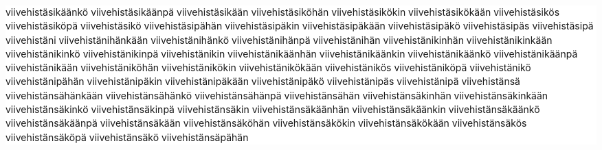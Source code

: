 viivehistäsikäänkö
viivehistäsikäänpä
viivehistäsikään
viivehistäsiköhän
viivehistäsikökin
viivehistäsikökään
viivehistäsikös
viivehistäsiköpä
viivehistäsikö
viivehistäsipähän
viivehistäsipäkin
viivehistäsipäkään
viivehistäsipäkö
viivehistäsipäs
viivehistäsipä
viivehistäni
viivehistänihänkään
viivehistänihänkö
viivehistänihänpä
viivehistänihän
viivehistänikinhän
viivehistänikinkään
viivehistänikinkö
viivehistänikinpä
viivehistänikin
viivehistänikäänhän
viivehistänikäänkin
viivehistänikäänkö
viivehistänikäänpä
viivehistänikään
viivehistäniköhän
viivehistänikökin
viivehistänikökään
viivehistänikös
viivehistäniköpä
viivehistänikö
viivehistänipähän
viivehistänipäkin
viivehistänipäkään
viivehistänipäkö
viivehistänipäs
viivehistänipä
viivehistänsä
viivehistänsähänkään
viivehistänsähänkö
viivehistänsähänpä
viivehistänsähän
viivehistänsäkinhän
viivehistänsäkinkään
viivehistänsäkinkö
viivehistänsäkinpä
viivehistänsäkin
viivehistänsäkäänhän
viivehistänsäkäänkin
viivehistänsäkäänkö
viivehistänsäkäänpä
viivehistänsäkään
viivehistänsäköhän
viivehistänsäkökin
viivehistänsäkökään
viivehistänsäkös
viivehistänsäköpä
viivehistänsäkö
viivehistänsäpähän